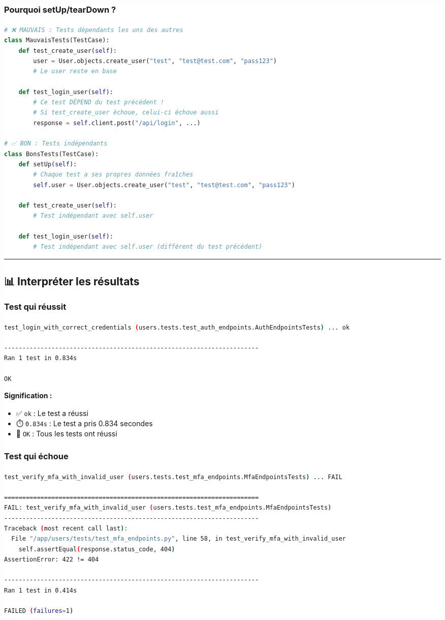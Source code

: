 ### Pourquoi setUp/tearDown ?

```python
# ❌ MAUVAIS : Tests dépendants les uns des autres
class MauvaisTests(TestCase):
    def test_create_user(self):
        user = User.objects.create_user("test", "test@test.com", "pass123")
        # Le user reste en base
    
    def test_login_user(self):
        # Ce test DÉPEND du test précédent !
        # Si test_create_user échoue, celui-ci échoue aussi
        response = self.client.post("/api/login", ...)

# ✅ BON : Tests indépendants
class BonsTests(TestCase):
    def setUp(self):
        # Chaque test a ses propres données fraîches
        self.user = User.objects.create_user("test", "test@test.com", "pass123")
    
    def test_create_user(self):
        # Test indépendant avec self.user
        
    def test_login_user(self):
        # Test indépendant avec self.user (différent du test précédent)
```

---

## 📊 Interpréter les résultats

### Test qui réussit

```bash
test_login_with_correct_credentials (users.tests.test_auth_endpoints.AuthEndpointsTests) ... ok

----------------------------------------------------------------------
Ran 1 test in 0.834s

OK
```

**Signification :**
- ✅ `ok` : Le test a réussi
- ⏱️ `0.834s` : Le test a pris 0.834 secondes
- 🎉 `OK` : Tous les tests ont réussi

### Test qui échoue

```bash
test_verify_mfa_with_invalid_user (users.tests.test_mfa_endpoints.MfaEndpointsTests) ... FAIL

======================================================================
FAIL: test_verify_mfa_with_invalid_user (users.tests.test_mfa_endpoints.MfaEndpointsTests)
----------------------------------------------------------------------
Traceback (most recent call last):
  File "/app/users/tests/test_mfa_endpoints.py", line 58, in test_verify_mfa_with_invalid_user
    self.assertEqual(response.status_code, 404)
AssertionError: 422 != 404

----------------------------------------------------------------------
Ran 1 test in 0.414s

FAILED (failures=1)
```